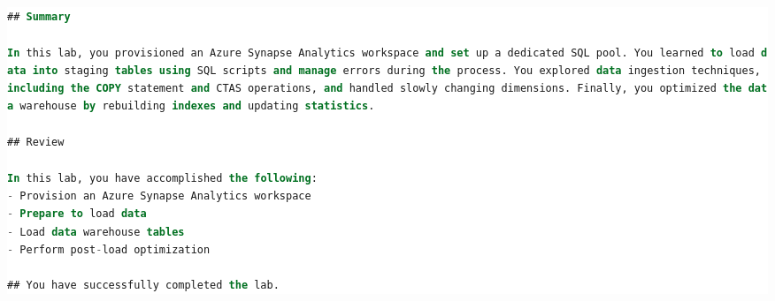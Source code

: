   ```sql
## Summary

In this lab, you provisioned an Azure Synapse Analytics workspace and set up a dedicated SQL pool. You learned to load data into staging tables using SQL scripts and manage errors during the process. You explored data ingestion techniques, including the COPY statement and CTAS operations, and handled slowly changing dimensions. Finally, you optimized the data warehouse by rebuilding indexes and updating statistics.

## Review

In this lab, you have accomplished the following:
- Provision an Azure Synapse Analytics workspace
- Prepare to load data
- Load data warehouse tables
- Perform post-load optimization

## You have successfully completed the lab.
